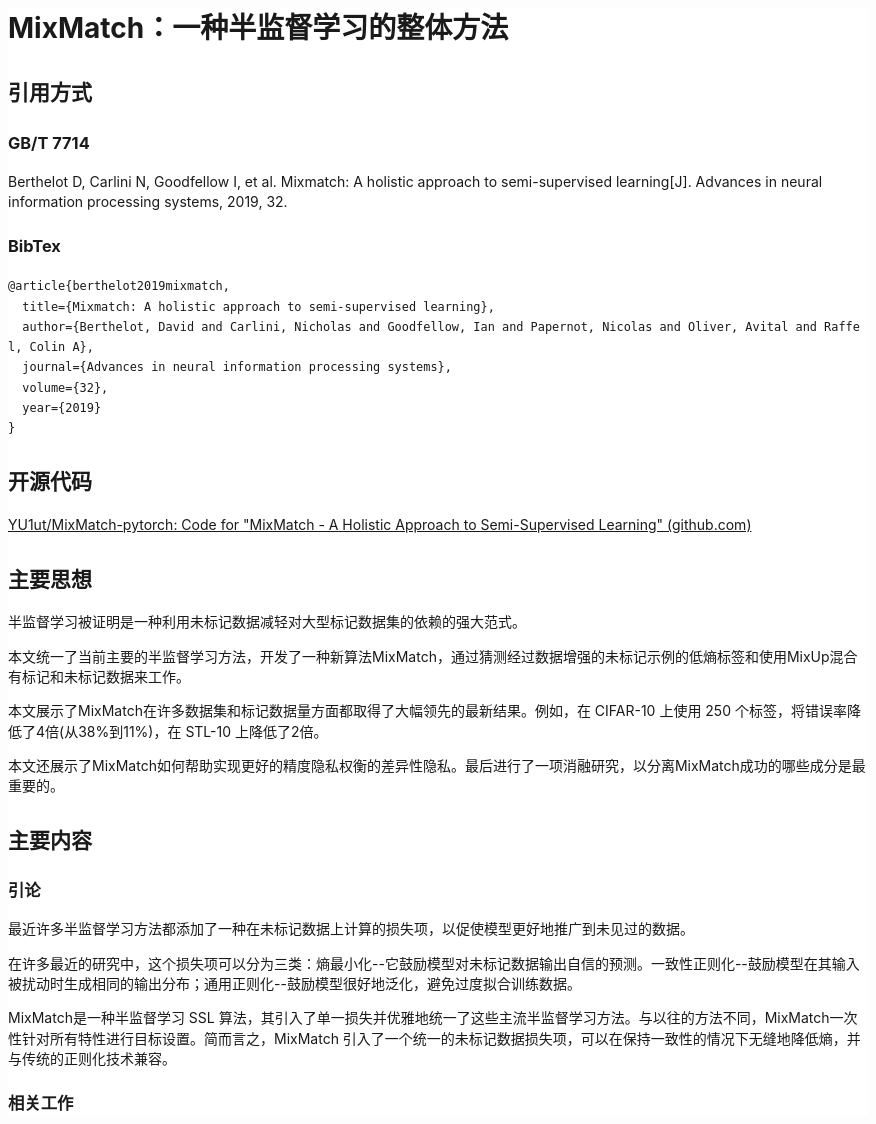 # MixMatch：一种半监督学习的整体方法

## 引用方式

### GB/T 7714

<span style="background-color: rgb(255, 255, 255)">Berthelot D, Carlini N, Goodfellow I, et al. Mixmatch: A holistic approach to semi-supervised learning[J]. Advances in neural information processing systems, 2019, 32.</span>

### BibTex

    @article{berthelot2019mixmatch,
      title={Mixmatch: A holistic approach to semi-supervised learning},
      author={Berthelot, David and Carlini, Nicholas and Goodfellow, Ian and Papernot, Nicolas and Oliver, Avital and Raffel, Colin A},
      journal={Advances in neural information processing systems},
      volume={32},
      year={2019}
    }

## 开源代码

[YU1ut/MixMatch-pytorch: Code for "MixMatch - A Holistic Approach to Semi-Supervised Learning" (github.com)](https://github.com/YU1ut/MixMatch-pytorch)

## 主要思想

半监督学习被证明是一种利用未标记数据减轻对大型标记数据集的依赖的强大范式。

本文统一了当前主要的半监督学习方法，开发了一种新算法MixMatch，通过猜测经过数据增强的未标记示例的低熵标签和使用MixUp混合有标记和未标记数据来工作。

本文展示了MixMatch在许多数据集和标记数据量方面都取得了大幅领先的最新结果。例如，在 CIFAR-10 上使用 250 个标签，将错误率降低了4倍(从38%到11%)，在 STL-10 上降低了2倍。

本文还展示了MixMatch如何帮助实现更好的精度隐私权衡的差异性隐私。最后进行了一项消融研究，以分离MixMatch成功的哪些成分是最重要的。

## 主要内容

### 引论

最近许多半监督学习方法都添加了一种在未标记数据上计算的损失项，以促使模型更好地推广到未见过的数据。

在许多最近的研究中，这个损失项可以分为三类：熵最小化--它鼓励模型对未标记数据输出自信的预测。一致性正则化--鼓励模型在其输入被扰动时生成相同的输出分布；通用正则化--鼓励模型很好地泛化，避免过度拟合训练数据。

MixMatch是一种半监督学习 SSL 算法，其引入了单一损失并优雅地统一了这些主流半监督学习方法。与以往的方法不同，MixMatch一次性针对所有特性进行目标设置。简而言之，MixMatch 引入了一个统一的未标记数据损失项，可以在保持一致性的情况下无缝地降低熵，并与传统的正则化技术兼容。

### 相关工作

